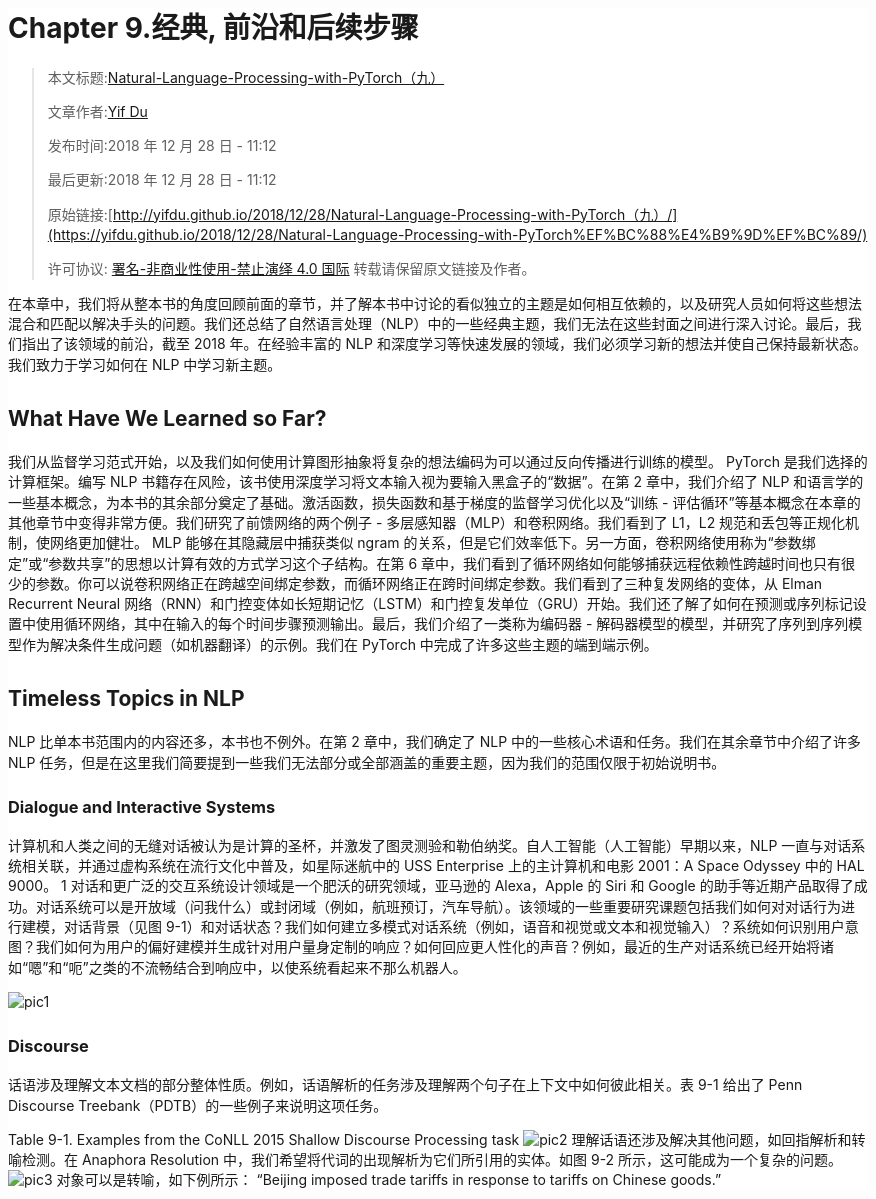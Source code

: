 # Chapter 9.经典, 前沿和后续步骤

> 本文标题:[Natural-Language-Processing-with-PyTorch（九）](https://yifdu.github.io/2018/12/28/Natural-Language-Processing-with-PyTorch%EF%BC%88%E4%B9%9D%EF%BC%89/)
> 
> 文章作者:[Yif Du](https://yifdu.github.io/ "访问 Yif Du 的个人博客")
> 
> 发布时间:2018 年 12 月 28 日 - 11:12
> 
> 最后更新:2018 年 12 月 28 日 - 11:12
> 
> 原始链接:[http://yifdu.github.io/2018/12/28/Natural-Language-Processing-with-PyTorch（九）/](https://yifdu.github.io/2018/12/28/Natural-Language-Processing-with-PyTorch%EF%BC%88%E4%B9%9D%EF%BC%89/)
> 
> 许可协议:  [署名-非商业性使用-禁止演绎 4.0 国际](https://creativecommons.org/licenses/by-nc-nd/4.0/)  转载请保留原文链接及作者。

在本章中，我们将从整本书的角度回顾前面的章节，并了解本书中讨论的看似独立的主题是如何相互依赖的，以及研究人员如何将这些想法混合和匹配以解决手头的问题。我们还总结了自然语言处理（NLP）中的一些经典主题，我们无法在这些封面之间进行深入讨论。最后，我们指出了该领域的前沿，截至 2018 年。在经验丰富的 NLP 和深度学习等快速发展的领域，我们必须学习新的想法并使自己保持最新状态。我们致力于学习如何在 NLP 中学习新主题。

## What Have We Learned so Far?

我们从监督学习范式开始，以及我们如何使用计算图形抽象将复杂的想法编码为可以通过反向传播进行训练的模型。 PyTorch 是我们选择的计算框架。编写 NLP 书籍存在风险，该书使用深度学习将文本输入视为要输入黑盒子的“数据”。在第 2 章中，我们介绍了 NLP 和语言学的一些基本概念，为本书的其余部分奠定了基础。激活函数，损失函数和基于梯度的监督学习优化以及“训练 - 评估循环”等基本概念在本章的其他章节中变得非常方便。我们研究了前馈网络的两个例子 - 多层感知器（MLP）和卷积网络。我们看到了 L1，L2 规范和丢包等正规化机制，使网络更加健壮。 MLP 能够在其隐藏层中捕获类似 ngram 的关系，但是它们效率低下。另一方面，卷积网络使用称为“参数绑定”或“参数共享”的思想以计算有效的方式学习这个子结构。在第 6 章中，我们看到了循环网络如何能够捕获远程依赖性跨越时间也只有很少的参数。你可以说卷积网络正在跨越空间绑定参数，而循环网络正在跨时间绑定参数。我们看到了三种复发网络的变体，从 Elman Recurrent Neural 网络（RNN）和门控变体如长短期记忆（LSTM）和门控复发单位（GRU）开始。我们还了解了如何在预测或序列标记设置中使用循环网络，其中在输入的每个时间步骤预测输出。最后，我们介绍了一类称为编码器 - 解码器模型的模型，并研究了序列到序列模型作为解决条件生成问题（如机器翻译）的示例。我们在 PyTorch 中完成了许多这些主题的端到端示例。

## Timeless Topics in NLP

NLP 比单本书范围内的内容还多，本书也不例外。在第 2 章中，我们确定了 NLP 中的一些核心术语和任务。我们在其余章节中介绍了许多 NLP 任务，但是在这里我们简要提到一些我们无法部分或全部涵盖的重要主题，因为我们的范围仅限于初始说明书。

### Dialogue and Interactive Systems

计算机和人类之间的无缝对话被认为是计算的圣杯，并激发了图灵测验和勒伯纳奖。自人工智能（人工智能）早期以来，NLP 一直与对话系统相关联，并通过虚构系统在流行文化中普及，如星际迷航中的 USS Enterprise 上的主计算机和电影 2001：A Space Odyssey 中的 HAL 9000。 1 对话和更广泛的交互系统设计领域是一个肥沃的研究领域，亚马逊的 Alexa，Apple 的 Siri 和 Google 的助手等近期产品取得了成功。对话系统可以是开放域（问我什么）或封闭域（例如，航班预订，汽车导航）。该领域的一些重要研究课题包括我们如何对对话行为进行建模，对话背景（见图 9-1）和对话状态？我们如何建立多模式对话系统（例如，语音和视觉或文本和视觉输入）？系统如何识别用户意图？我们如何为用户的偏好建模并生成针对用户量身定制的响应？如何回应更人性化的声音？例如，最近的生产对话系统已经开始将诸如“嗯”和“呃”之类的不流畅结合到响应中，以使系统看起来不那么机器人。

![pic1](img/6978bd3cac4da121ee87ba11b5afff3d.jpg "图 9-1。实施对话系统（使用 Apple 的 Siri）。注意对话系统如何维护上下文以回答后续问题;也就是说，它知道将“他们”映射到巴拉克奥巴马的女儿身上。")

### Discourse

话语涉及理解文本文档的部分整体性质。例如，话语解析的任务涉及理解两个句子在上下文中如何彼此相关。表 9-1 给出了 Penn Discourse Treebank（PDTB）的一些例子来说明这项任务。

Table 9-1\. Examples from the CoNLL 2015 Shallow Discourse Processing task ![pic2](img/b9468b8fa88bae589f119466a2354398.jpg) 理解话语还涉及解决其他问题，如回指解析和转喻检测。在 Anaphora Resolution 中，我们希望将代词的出现解析为它们所引用的实体。如图 9-2 所示，这可能成为一个复杂的问题。 ![pic3](img/2aaf2adfdd3fa9a320c69390bb6cc52e.jpg "图 9-2。回指解决方案的一些问题。在例子（a）中，“它”是指狗还是骨头？在示例（b）中，“它”既不是指它们也不是指它们。在实施例（c）和（d）中，“It”分别指玻璃和啤酒。了解啤酒更有可能起泡作用，对于解决此类指称（选择偏好）至关重要。") 对象可以是转喻，如下例所示： “Beijing imposed trade tariffs in response to tariffs on Chinese goods.”
